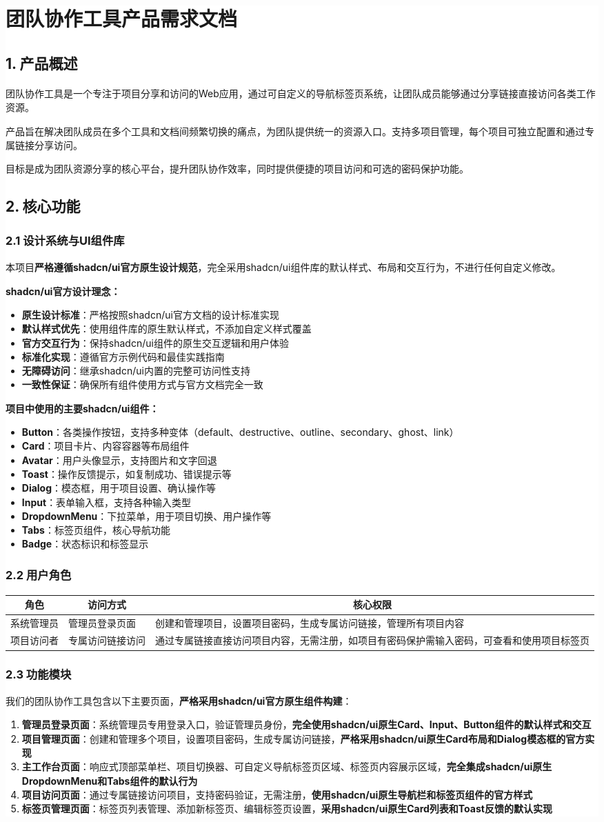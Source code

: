 # 团队协作工具产品需求文档

## 1. 产品概述

团队协作工具是一个专注于项目分享和访问的Web应用，通过可自定义的导航标签页系统，让团队成员能够通过分享链接直接访问各类工作资源。

产品旨在解决团队成员在多个工具和文档间频繁切换的痛点，为团队提供统一的资源入口。支持多项目管理，每个项目可独立配置和通过专属链接分享访问。

目标是成为团队资源分享的核心平台，提升团队协作效率，同时提供便捷的项目访问和可选的密码保护功能。

## 2. 核心功能

### 2.1 设计系统与UI组件库

本项目**严格遵循shadcn/ui官方原生设计规范**，完全采用shadcn/ui组件库的默认样式、布局和交互行为，不进行任何自定义修改。

**shadcn/ui官方设计理念：**
- **原生设计标准**：严格按照shadcn/ui官方文档的设计标准实现
- **默认样式优先**：使用组件库的原生默认样式，不添加自定义样式覆盖
- **官方交互行为**：保持shadcn/ui组件的原生交互逻辑和用户体验
- **标准化实现**：遵循官方示例代码和最佳实践指南
- **无障碍访问**：继承shadcn/ui内置的完整可访问性支持
- **一致性保证**：确保所有组件使用方式与官方文档完全一致

**项目中使用的主要shadcn/ui组件：**
- **Button**：各类操作按钮，支持多种变体（default、destructive、outline、secondary、ghost、link）
- **Card**：项目卡片、内容容器等布局组件
- **Avatar**：用户头像显示，支持图片和文字回退
- **Toast**：操作反馈提示，如复制成功、错误提示等
- **Dialog**：模态框，用于项目设置、确认操作等
- **Input**：表单输入框，支持各种输入类型
- **DropdownMenu**：下拉菜单，用于项目切换、用户操作等
- **Tabs**：标签页组件，核心导航功能
- **Badge**：状态标识和标签显示

### 2.2 用户角色

| 角色     | 访问方式     | 核心权限                                    |
| ------ | -------- | --------------------------------------- |
| 系统管理员  | 管理员登录页面  | 创建和管理项目，设置项目密码，生成专属访问链接，管理所有项目内容      |
| 项目访问者  | 专属访问链接访问 | 通过专属链接直接访问项目内容，无需注册，如项目有密码保护需输入密码，可查看和使用项目标签页 |

### 2.3 功能模块

我们的团队协作工具包含以下主要页面，**严格采用shadcn/ui官方原生组件构建**：

1. **管理员登录页面**：系统管理员专用登录入口，验证管理员身份，**完全使用shadcn/ui原生Card、Input、Button组件的默认样式和交互**
2. **项目管理页面**：创建和管理多个项目，设置项目密码，生成专属访问链接，**严格采用shadcn/ui原生Card布局和Dialog模态框的官方实现**
3. **主工作台页面**：响应式顶部菜单栏、项目切换器、可自定义导航标签页区域、标签页内容展示区域，**完全集成shadcn/ui原生DropdownMenu和Tabs组件的默认行为**
4. **项目访问页面**：通过专属链接访问项目，支持密码验证，无需注册，**使用shadcn/ui原生导航栏和标签页组件的官方样式**
5. **标签页管理页面**：标签页列表管理、添加新标签页、编辑标签页设置，**采用shadcn/ui原生Card列表和Toast反馈的默认实现**
